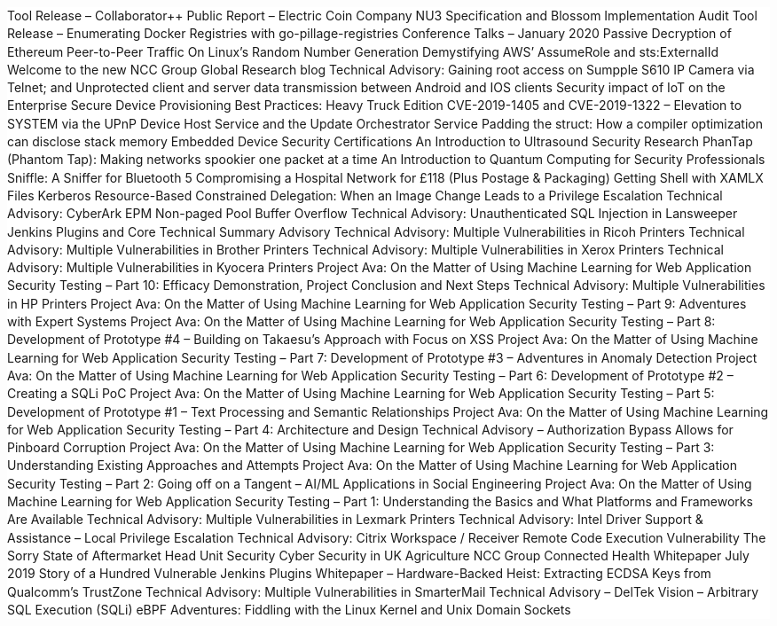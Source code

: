 Tool Release – Collaborator++
Public Report – Electric Coin Company NU3 Specification and Blossom Implementation Audit
Tool Release – Enumerating Docker Registries with go-pillage-registries
Conference Talks – January 2020
Passive Decryption of Ethereum Peer-to-Peer Traffic
On Linux’s Random Number Generation
Demystifying AWS’ AssumeRole and sts:ExternalId
Welcome to the new NCC Group Global Research blog
Technical Advisory:  Gaining root access on Sumpple S610 IP Camera via Telnet; and Unprotected client and server data transmission between Android and IOS clients
Security impact of IoT on the Enterprise
Secure Device Provisioning Best Practices: Heavy Truck Edition
CVE-2019-1405 and CVE-2019-1322 – Elevation to SYSTEM via the UPnP Device Host Service and the Update Orchestrator Service
Padding the struct: How a compiler optimization can disclose stack memory
Embedded Device Security Certifications
An Introduction to Ultrasound Security Research
PhanTap (Phantom Tap): Making networks spookier one packet at a time
An Introduction to Quantum Computing for Security Professionals
Sniffle: A Sniffer for Bluetooth 5
Compromising a Hospital Network for £118 (Plus Postage & Packaging)
Getting Shell with XAMLX Files
Kerberos Resource-Based Constrained Delegation: When an Image Change Leads to a Privilege Escalation
Technical Advisory: CyberArk EPM Non-paged Pool Buffer Overflow
Technical Advisory: Unauthenticated SQL Injection in Lansweeper
Jenkins Plugins and Core Technical Summary Advisory
Technical Advisory: Multiple Vulnerabilities in Ricoh Printers
Technical Advisory: Multiple Vulnerabilities in Brother Printers
Technical Advisory: Multiple Vulnerabilities in Xerox Printers
Technical Advisory: Multiple Vulnerabilities in Kyocera Printers
Project Ava: On the Matter of Using Machine Learning for Web Application Security Testing – Part 10: Efficacy Demonstration, Project Conclusion and Next Steps
Technical Advisory: Multiple Vulnerabilities in HP Printers
Project Ava: On the Matter of Using Machine Learning for Web Application Security Testing – Part 9: Adventures with Expert Systems
Project Ava: On the Matter of Using Machine Learning for Web Application Security Testing – Part 8: Development of Prototype #4 – Building on Takaesu’s Approach with Focus on XSS
Project Ava: On the Matter of Using Machine Learning for Web Application Security Testing – Part 7: Development of Prototype #3 – Adventures in Anomaly Detection
Project Ava: On the Matter of Using Machine Learning for Web Application Security Testing – Part 6: Development of Prototype #2 – Creating a SQLi PoC
Project Ava: On the Matter of Using Machine Learning for Web Application Security Testing – Part 5: Development of Prototype #1 – Text Processing and Semantic Relationships
Project Ava: On the Matter of Using Machine Learning for Web Application Security Testing – Part 4: Architecture and Design
Technical Advisory – Authorization Bypass Allows for Pinboard Corruption
Project Ava: On the Matter of Using Machine Learning for Web Application Security Testing – Part 3: Understanding Existing Approaches and Attempts
Project Ava: On the Matter of Using Machine Learning for Web Application Security Testing – Part 2: Going off on a Tangent – AI/ML Applications in Social Engineering
Project Ava: On the Matter of Using Machine Learning for Web Application Security Testing – Part 1: Understanding the Basics and What Platforms and Frameworks Are Available
Technical Advisory: Multiple Vulnerabilities in Lexmark Printers
Technical Advisory: Intel Driver Support & Assistance – Local Privilege Escalation
Technical Advisory: Citrix Workspace / Receiver Remote Code Execution Vulnerability
The Sorry State of Aftermarket Head Unit Security
Cyber Security in UK Agriculture
NCC Group Connected Health Whitepaper July 2019
Story of a Hundred Vulnerable Jenkins Plugins
Whitepaper – Hardware-Backed Heist: Extracting ECDSA Keys from Qualcomm’s TrustZone
Technical Advisory: Multiple Vulnerabilities in SmarterMail
Technical Advisory – DelTek Vision – Arbitrary SQL Execution (SQLi)
eBPF Adventures: Fiddling with the Linux Kernel and Unix Domain Sockets